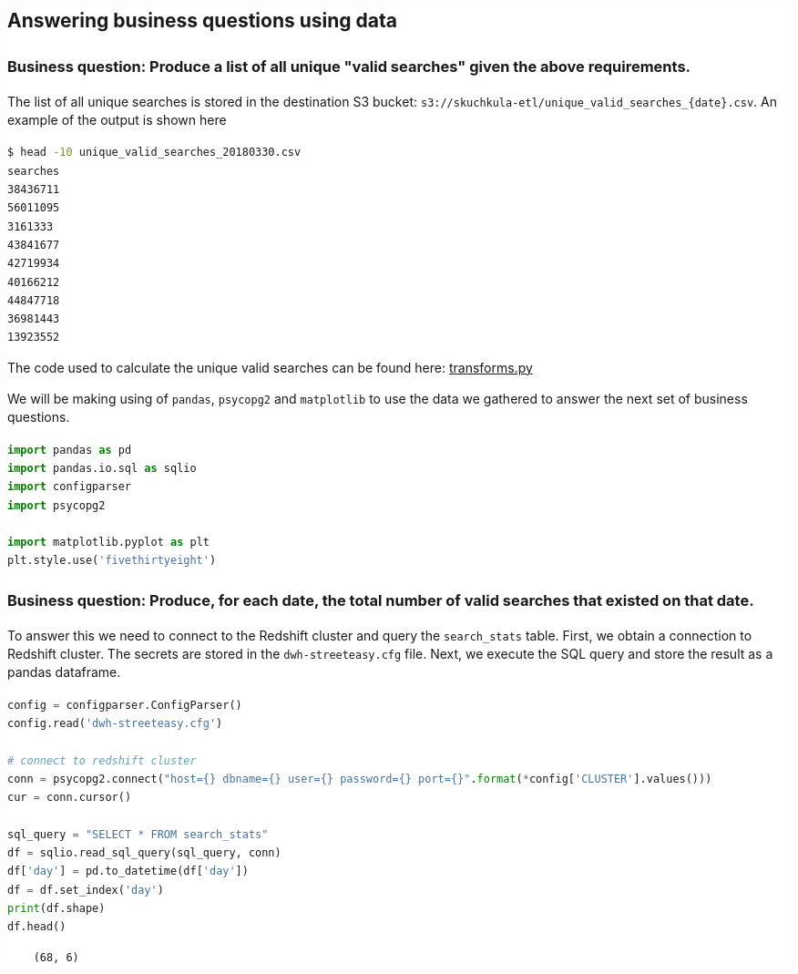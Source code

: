
## Answering business questions using data

### Business question:  Produce a list of all unique "valid searches" given the above requirements.
The list of all unique searches is stored in the destination S3 bucket: `s3://skuchkula-etl/unique_valid_searches_{date}.csv`. An example of the output is shown here

```bash
$ head -10 unique_valid_searches_20180330.csv
searches
38436711
56011095
3161333
43841677
42719934
40166212
44847718
36981443
13923552
```
The code used to calculate the unique valid searches can be found here: [transforms.py](https://github.com/shravan-kuchkula/batch-etl/blob/16986034763616f330d27febf22c92efa007d1db/street-easy/plugins/operators/extract_and_transform_streeteasy.py#L112)

We will be making using of `pandas`, `psycopg2` and `matplotlib` to use the data we gathered to answer the next set of business questions.


```python
import pandas as pd
import pandas.io.sql as sqlio
import configparser
import psycopg2

import matplotlib.pyplot as plt
plt.style.use('fivethirtyeight')
```

### Business question: Produce, for each date, the total number of valid searches that existed on that date.
To answer this we need to connect to the Redshift cluster and query the `search_stats` table. First, we obtain a connection to Redshift cluster. The secrets are stored in the `dwh-streeteasy.cfg` file. Next, we execute the SQL query and store the result as a pandas dataframe.


```python
config = configparser.ConfigParser()
config.read('dwh-streeteasy.cfg')

# connect to redshift cluster
conn = psycopg2.connect("host={} dbname={} user={} password={} port={}".format(*config['CLUSTER'].values()))
cur = conn.cursor()

sql_query = "SELECT * FROM search_stats"
df = sqlio.read_sql_query(sql_query, conn)
df['day'] = pd.to_datetime(df['day'])
df = df.set_index('day')
print(df.shape)
df.head()
```
```
    (68, 6)
```